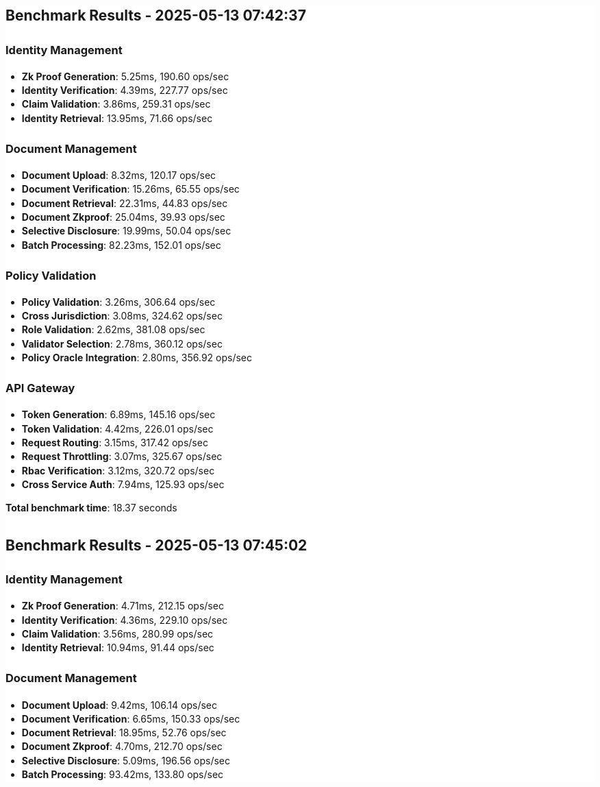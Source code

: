 ## Benchmark Results - 2025-05-13 07:42:37

### Identity Management
- **Zk Proof Generation**: 5.25ms, 190.60 ops/sec
- **Identity Verification**: 4.39ms, 227.77 ops/sec
- **Claim Validation**: 3.86ms, 259.31 ops/sec
- **Identity Retrieval**: 13.95ms, 71.66 ops/sec

### Document Management
- **Document Upload**: 8.32ms, 120.17 ops/sec
- **Document Verification**: 15.26ms, 65.55 ops/sec
- **Document Retrieval**: 22.31ms, 44.83 ops/sec
- **Document Zkproof**: 25.04ms, 39.93 ops/sec
- **Selective Disclosure**: 19.99ms, 50.04 ops/sec
- **Batch Processing**: 82.23ms, 152.01 ops/sec

### Policy Validation
- **Policy Validation**: 3.26ms, 306.64 ops/sec
- **Cross Jurisdiction**: 3.08ms, 324.62 ops/sec
- **Role Validation**: 2.62ms, 381.08 ops/sec
- **Validator Selection**: 2.78ms, 360.12 ops/sec
- **Policy Oracle Integration**: 2.80ms, 356.92 ops/sec

### API Gateway
- **Token Generation**: 6.89ms, 145.16 ops/sec
- **Token Validation**: 4.42ms, 226.01 ops/sec
- **Request Routing**: 3.15ms, 317.42 ops/sec
- **Request Throttling**: 3.07ms, 325.67 ops/sec
- **Rbac Verification**: 3.12ms, 320.72 ops/sec
- **Cross Service Auth**: 7.94ms, 125.93 ops/sec

**Total benchmark time**: 18.37 seconds

## Benchmark Results - 2025-05-13 07:45:02

### Identity Management
- **Zk Proof Generation**: 4.71ms, 212.15 ops/sec
- **Identity Verification**: 4.36ms, 229.10 ops/sec
- **Claim Validation**: 3.56ms, 280.99 ops/sec
- **Identity Retrieval**: 10.94ms, 91.44 ops/sec

### Document Management
- **Document Upload**: 9.42ms, 106.14 ops/sec
- **Document Verification**: 6.65ms, 150.33 ops/sec
- **Document Retrieval**: 18.95ms, 52.76 ops/sec
- **Document Zkproof**: 4.70ms, 212.70 ops/sec
- **Selective Disclosure**: 5.09ms, 196.56 ops/sec
- **Batch Processing**: 93.42ms, 133.80 ops/sec
